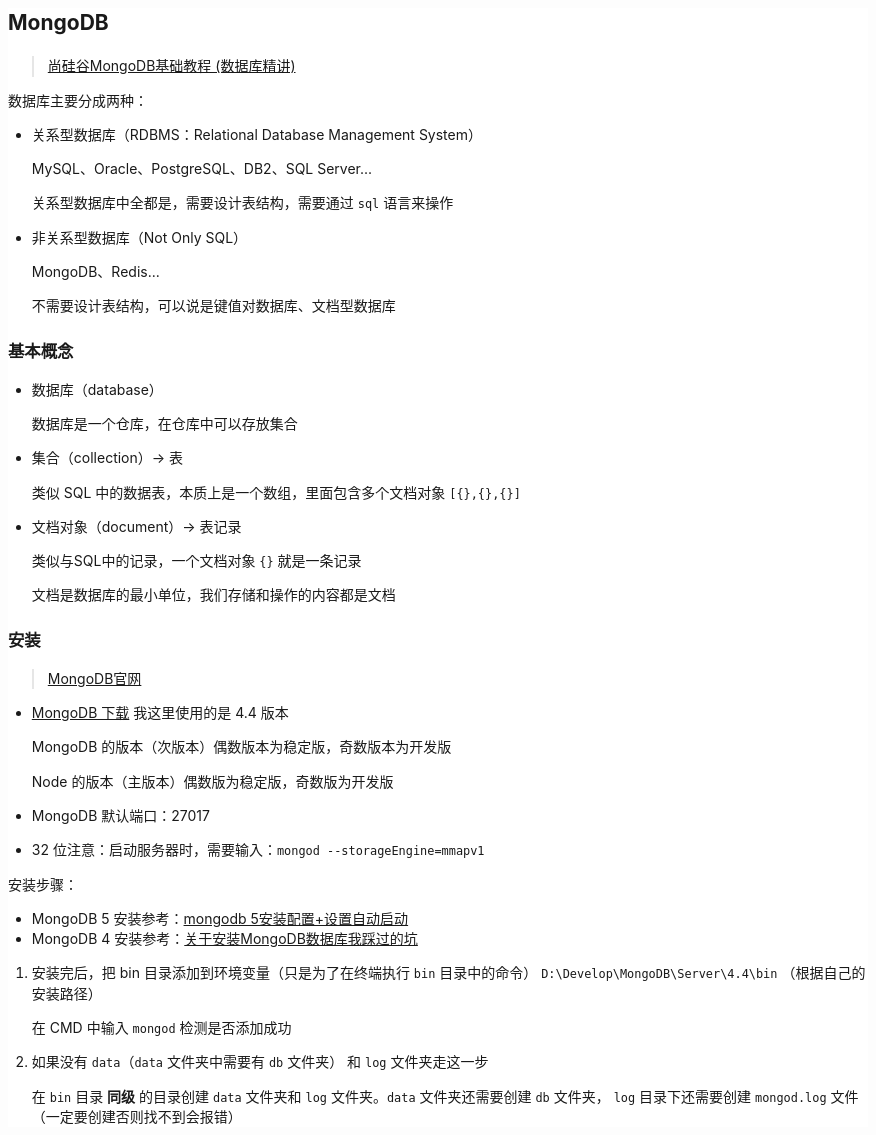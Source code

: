 ## MongoDB

> [尚硅谷MongoDB基础教程 (数据库精讲)](https://www.bilibili.com/video/BV18s411E78K?p=1)

数据库主要分成两种：

- 关系型数据库（RDBMS：Relational Database Management System）

  MySQL、Oracle、PostgreSQL、DB2、SQL Server...

  关系型数据库中全都是，需要设计表结构，需要通过 `sql` 语言来操作

- 非关系型数据库（Not Only SQL）

  MongoDB、Redis...

  不需要设计表结构，可以说是键值对数据库、文档型数据库

### 基本概念

- 数据库（database）

  数据库是一个仓库，在仓库中可以存放集合

- 集合（collection）-> 表

  类似 SQL 中的数据表，本质上是一个数组，里面包含多个文档对象 `[{},{},{}]`

- 文档对象（document）-> 表记录

  类似与SQL中的记录，一个文档对象 `{}` 就是一条记录

  文档是数据库的最小单位，我们存储和操作的内容都是文档

### 安装

> [MongoDB官网](https://www.mongodb.com/try/download/community)

- [MongoDB 下载](http://dl.mongodb.org/dl/win32/x86_64) 我这里使用的是 4.4 版本

  MongoDB 的版本（次版本）偶数版本为稳定版，奇数版本为开发版

  Node 的版本（主版本）偶数版为稳定版，奇数版为开发版

- MongoDB 默认端口：27017

- 32 位注意：启动服务器时，需要输入：`mongod --storageEngine=mmapv1`

安装步骤：

- MongoDB 5 安装参考：[mongodb 5安装配置+设置自动启动](https://blog.csdn.net/m0_46217225/article/details/119109334?spm=1001.2014.3001.550)
- MongoDB 4 安装参考：[关于安装MongoDB数据库我踩过的坑](https://blog.csdn.net/weixin_45650391/article/details/108148773)

1. 安装完后，把 bin 目录添加到环境变量（只是为了在终端执行 `bin` 目录中的命令） `D:\Develop\MongoDB\Server\4.4\bin` （根据自己的安装路径）

   在 CMD 中输入 `mongod` 检测是否添加成功

2. 如果没有 `data`（`data` 文件夹中需要有 `db` 文件夹） 和 `log` 文件夹走这一步

   在 `bin` 目录 **同级** 的目录创建 `data` 文件夹和 `log` 文件夹。`data` 文件夹还需要创建 `db` 文件夹， `log` 目录下还需要创建 `mongod.log` 文件（一定要创建否则找不到会报错）
